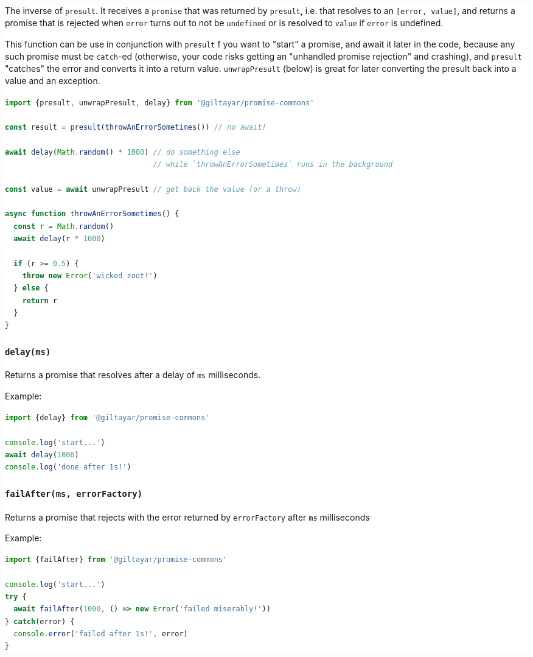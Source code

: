 The inverse of `presult`. It receives a `promise` that was returned by `presult`, i.e.
that resolves to an `[error, value]`, and returns a promise that is rejected when `error` turns
out to not be `undefined` or is resolved to `value` if `error` is undefined.

This function can be use in conjunction with `presult` f you want to "start" a promise,
and await it later in the code, because any such promise must be `catch`-ed
(otherwise, your code risks getting an "unhandled promise rejection" and crashing),
and `presult` "catches" the error and converts it into a return value.
`unwrapPresult` (below) is great for later converting the presult back
into a value and an exception.

```js
import {presult, unwrapPresult, delay} from '@giltayar/promise-commons'

const result = presult(throwAnErrorSometimes()) // no await!

await delay(Math.random() * 1000) // do something else
                                  // while `throwAnErrorSometimes` runs in the background

const value = await unwrapPresult // get back the value (or a throw)

async function throwAnErrorSometimes() {
  const r = Math.random()
  await delay(r * 1000)

  if (r >= 0.5) {
    throw new Error('wicked zoot!')
  } else {
    return r
  }
}
```

### `delay(ms)`

Returns a promise that resolves after a delay of `ms` milliseconds.

Example:

```js
import {delay} from '@giltayar/promise-commons'

console.log('start...')
await delay(1000)
console.log('done after 1s!')
```

### `failAfter(ms, errorFactory)`

Returns a promise that rejects with the error returned by `errorFactory` after `ms` milliseconds

Example:

```js
import {failAfter} from '@giltayar/promise-commons'

console.log('start...')
try {
  await failAfter(1000, () => new Error('failed miserably!'))
} catch(error) {
  console.error('failed after 1s!', error)
}
```
